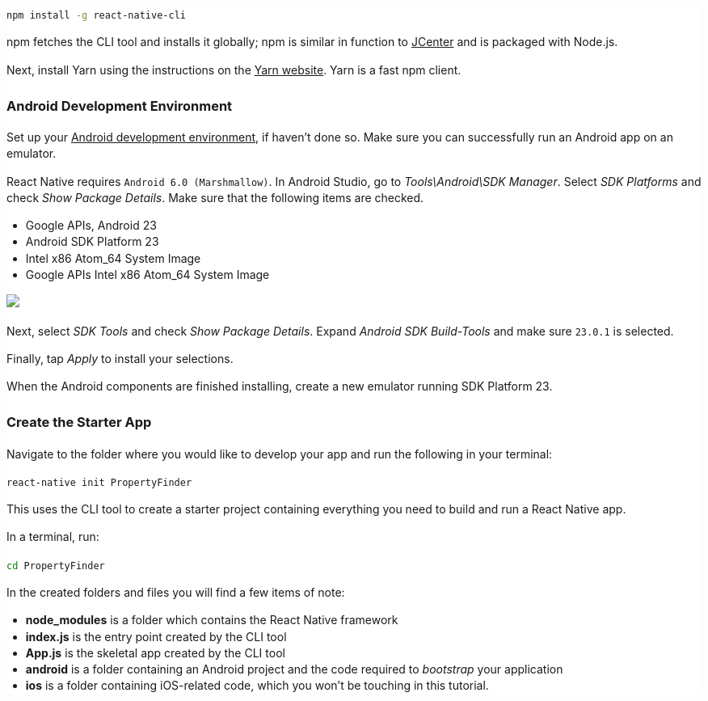 ```sh
npm install -g react-native-cli
```

npm fetches the CLI tool and installs it globally; npm is similar in function to [<FontIcon icon="fas fa-globe"/>JCenter](https://bintray.com/bintray/jcenter) and is packaged with Node.js.

Next, install Yarn using the instructions on the [Yarn website](https://yarnpkg.com/en/docs/install). Yarn is a fast npm client.  

### Android Development Environment

Set up your [Android development environment](https://kodeco.com/478209-beginning-android-development-with-kotlin-part-one-installing-android-studio), if haven’t done so. Make sure you can successfully run an Android app on an emulator. 

React Native requires `Android 6.0 (Marshmallow)`. In Android Studio, go to *Tools\Android\SDK Manager*. Select *SDK Platforms* and check *Show Package Details*. Make sure that the following items are checked.

- Google APIs, Android 23
- Android SDK Platform 23
- Intel x86 Atom_64 System Image
- Google APIs Intel x86 Atom_64 System Image

![](https://koenig-media.raywenderlich.com/uploads/2017/11/as_sdk_platforms.png)

Next, select *SDK Tools* and check *Show Package Details*. Expand *Android SDK Build-Tools* and make sure `23.0.1` is selected.

Finally, tap *Apply* to install your selections.

When the Android components are finished installing, create a new emulator running SDK Platform 23.

### Create the Starter App

Navigate to the folder where you would like to develop your app and run the following in your terminal:

```sh
react-native init PropertyFinder
```

This uses the CLI tool to create a starter project containing everything you need to build and run a React Native app.

In a terminal, run:

```sh
cd PropertyFinder
```

In the created folders and files you will find a few items of note:

- **node_modules** is a folder which contains the React Native framework
- **index.js** is the entry point created by the CLI tool
- **App.js** is the skeletal app created by the CLI tool
- **android** is a folder containing an Android project and the code required to *bootstrap* your application
- **ios** is a folder containing iOS-related code, which you won’t be touching in this tutorial.
